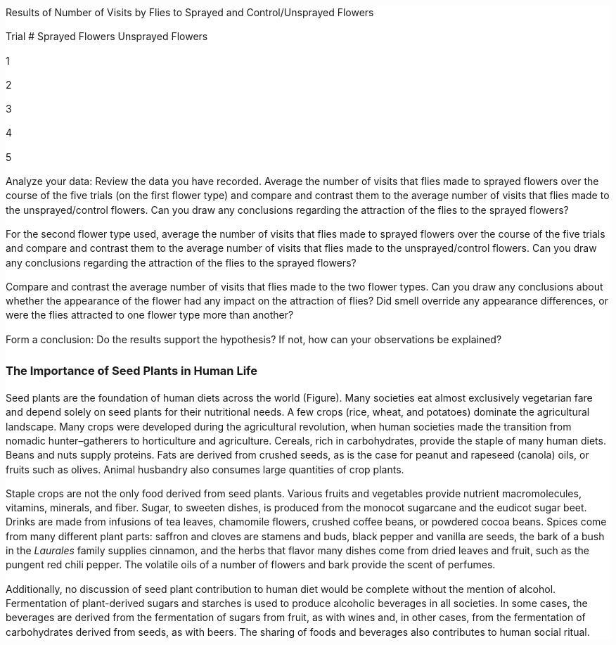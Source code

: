 Results of Number of Visits by Flies to Sprayed and Control/Unsprayed Flowers

Trial # Sprayed Flowers Unsprayed Flowers

1

2

3

4

5

Analyze your data: Review the data you have recorded. Average the number of visits that flies made to sprayed flowers over the course of the five trials (on the first flower type) and compare and contrast them to the average number of visits that flies made to the unsprayed/control flowers. Can you draw any conclusions regarding the attraction of the flies to the sprayed flowers?

For the second flower type used, average the number of visits that flies made to sprayed flowers over the course of the five trials and compare and contrast them to the average number of visits that flies made to the unsprayed/control flowers. Can you draw any conclusions regarding the attraction of the flies to the sprayed flowers?

Compare and contrast the average number of visits that flies made to the two flower types. Can you draw any conclusions about whether the appearance of the flower had any impact on the attraction of flies? Did smell override any appearance differences, or were the flies attracted to one flower type more than another?

Form a conclusion: Do the results support the hypothesis? If not, how can your observations be explained?

### The Importance of Seed Plants in Human Life

Seed plants are the foundation of human diets across the world (Figure). Many societies eat almost exclusively vegetarian fare and depend solely on seed plants for their nutritional needs. A few crops (rice, wheat, and potatoes) dominate the agricultural landscape. Many crops were developed during the agricultural revolution, when human societies made the transition from nomadic hunter–gatherers to horticulture and agriculture. Cereals, rich in carbohydrates, provide the staple of many human diets. Beans and nuts supply proteins. Fats are derived from crushed seeds, as is the case for peanut and rapeseed (canola) oils, or fruits such as olives. Animal husbandry also consumes large quantities of crop plants.

Staple crops are not the only food derived from seed plants. Various fruits and vegetables provide nutrient macromolecules, vitamins, minerals, and fiber. Sugar, to sweeten dishes, is produced from the monocot sugarcane and the eudicot sugar beet. Drinks are made from infusions of tea leaves, chamomile flowers, crushed coffee beans, or powdered cocoa beans. Spices come from many different plant parts: saffron and cloves are stamens and buds, black pepper and vanilla are seeds, the bark of a bush in the _Laurales_ family supplies cinnamon, and the herbs that flavor many dishes come from dried leaves and fruit, such as the pungent red chili pepper. The volatile oils of a number of flowers and bark provide the scent of perfumes.

Additionally, no discussion of seed plant contribution to human diet would be complete without the mention of alcohol. Fermentation of plant-derived sugars and starches is used to produce alcoholic beverages in all societies. In some cases, the beverages are derived from the fermentation of sugars from fruit, as with wines and, in other cases, from the fermentation of carbohydrates derived from seeds, as with beers. The sharing of foods and beverages also contributes to human social ritual.
